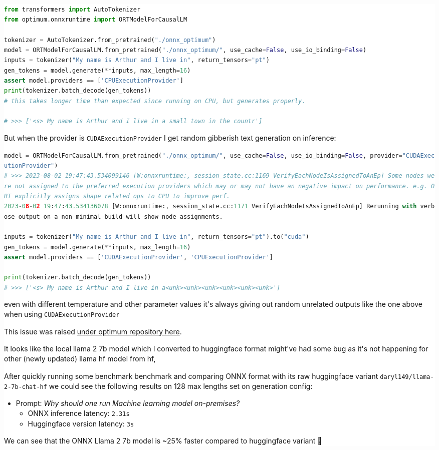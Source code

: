 ```python
from transformers import AutoTokenizer
from optimum.onnxruntime import ORTModelForCausalLM

tokenizer = AutoTokenizer.from_pretrained("./onnx_optimum")
model = ORTModelForCausalLM.from_pretrained("./onnx_optimum/", use_cache=False, use_io_binding=False)
inputs = tokenizer("My name is Arthur and I live in", return_tensors="pt")
gen_tokens = model.generate(**inputs, max_length=16)
assert model.providers == ['CPUExecutionProvider']
print(tokenizer.batch_decode(gen_tokens))
# this takes longer time than expected since running on CPU, but generates properly.

# >>> ['<s> My name is Arthur and I live in a small town in the countr']
```

But when the provider is `CUDAExecutionProvider` I get random gibberish text generation on inference:

```python
model = ORTModelForCausalLM.from_pretrained("./onnx_optimum/", use_cache=False, use_io_binding=False, provider="CUDAExecutionProvider")
# >>> 2023-08-02 19:47:43.534099146 [W:onnxruntime:, session_state.cc:1169 VerifyEachNodeIsAssignedToAnEp] Some nodes were not assigned to the preferred execution providers which may or may not have an negative impact on performance. e.g. ORT explicitly assigns shape related ops to CPU to improve perf.
2023-08-02 19:47:43.534136078 [W:onnxruntime:, session_state.cc:1171 VerifyEachNodeIsAssignedToAnEp] Rerunning with verbose output on a non-minimal build will show node assignments.

inputs = tokenizer("My name is Arthur and I live in", return_tensors="pt").to("cuda")
gen_tokens = model.generate(**inputs, max_length=16)
assert model.providers == ['CUDAExecutionProvider', 'CPUExecutionProvider']

print(tokenizer.batch_decode(gen_tokens))
# >>> ['<s> My name is Arthur and I live in a<unk><unk><unk><unk><unk><unk>']
```

even with different temperature and other parameter values it's always giving out random unrelated outputs like the one above when using `CUDAExecutionProvider`

This issue was raised [under optimum repository here](https://github.com/huggingface/optimum/issues/1248).

It looks like the local llama 2 7b model which I converted to huggingface format might've had some bug as it's not happening for other (newly updated) llama hf model from hf,

After quickly running some benchmark benchmark and comparing ONNX format with its raw huggingface variant `daryl149/llama-2-7b-chat-hf` we could see the following results on 128 max lengths set on generation config:

- Prompt: *Why should one run Machine learning model on-premises?*
    - ONNX inference latency: `2.31s`
    - Huggingface version latency: `3s`

We can see that the ONNX Llama 2 7b model is ~25% faster compared to huggingface variant 🚀

